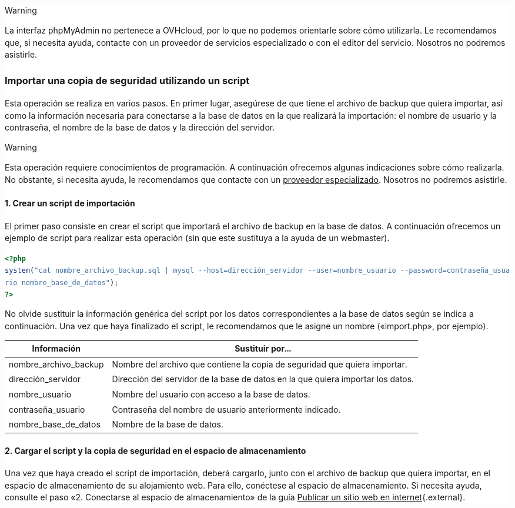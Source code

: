 > [!warning]
>
> La interfaz phpMyAdmin no pertenece a OVHcloud, por lo que no podemos orientarle sobre cómo utilizarla. Le recomendamos que, si necesita ayuda, contacte con un proveedor de servicios especializado o con el editor del servicio. Nosotros no podremos asistirle.
>

### Importar una copia de seguridad utilizando un script

Esta operación se realiza en varios pasos. En primer lugar, asegúrese de que tiene el archivo de backup que quiera importar, así como la información necesaria para conectarse a la base de datos en la que realizará la importación: el nombre de usuario y la contraseña, el nombre de la base de datos y la dirección del servidor.

> [!warning]
>
> Esta operación requiere conocimientos de programación. A continuación ofrecemos algunas indicaciones sobre cómo realizarla. No obstante, si necesita ayuda, le recomendamos que contacte con un [proveedor especializado](https://partner.ovhcloud.com/es/directory/). Nosotros no podremos asistirle.
>

#### 1. Crear un script de importación

El primer paso consiste en crear el script que importará el archivo de backup en la base de datos. A continuación ofrecemos un ejemplo de script para realizar esta operación (sin que este sustituya a la ayuda de un webmaster).

```php
<?php
system("cat nombre_archivo_backup.sql | mysql --host=dirección_servidor --user=nombre_usuario --password=contraseña_usuario nombre_base_de_datos");
?>
```

No olvide sustituir la información genérica del script por los datos correspondientes a la base de datos según se indica a continuación. Una vez que haya finalizado el script, le recomendamos que le asigne un nombre («import.php», por ejemplo).

|Información|Sustituir por...|
|---|---|
|nombre_archivo_backup|Nombre del archivo que contiene la copia de seguridad que quiera importar.|
|dirección_servidor|Dirección del servidor de la base de datos en la que quiera importar los datos.|
|nombre_usuario|Nombre del usuario con acceso a la base de datos.|
|contraseña_usuario|Contraseña del nombre de usuario anteriormente indicado.|
|nombre_base_de_datos|Nombre de la base de datos.|

#### 2. Cargar el script y la copia de seguridad en el espacio de almacenamiento

Una vez que haya creado el script de importación, deberá cargarlo, junto con el archivo de backup que quiera importar, en el espacio de almacenamiento de su alojamiento web. Para ello, conéctese al espacio de almacenamiento. Si necesita ayuda, consulte el paso «2. Conectarse al espacio de almacenamiento» de la guía [Publicar un sitio web en internet](../web_hosting_publicar_un_sitio_web_en_internet/#2-conectarse-al-espacio-de-almacenamiento){.external}.
